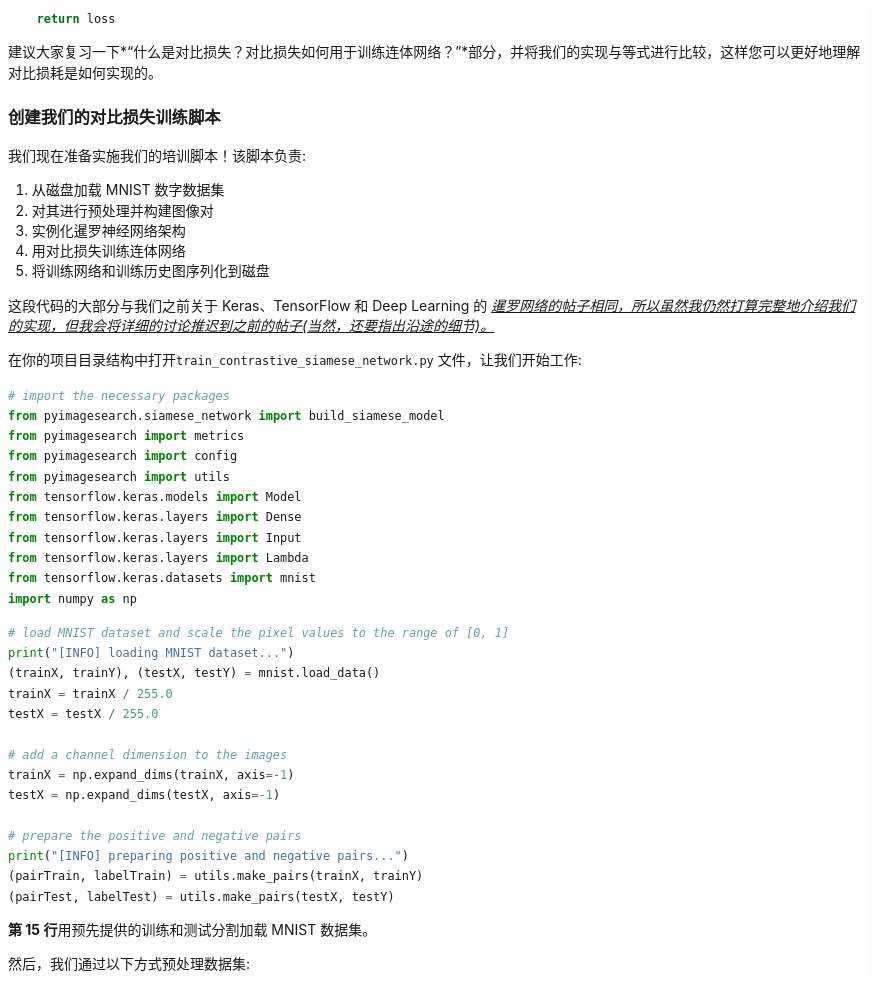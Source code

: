 ```py
	return loss
```

建议大家复习一下*“什么是对比损失？对比损失如何用于训练连体网络？”*部分，并将我们的实现与等式进行比较，这样您可以更好地理解对比损耗是如何实现的。

### **创建我们的对比损失训练脚本**

我们现在准备实施我们的培训脚本！该脚本负责:

1.  从磁盘加载 MNIST 数字数据集
2.  对其进行预处理并构建图像对
3.  实例化暹罗神经网络架构
4.  用对比损失训练连体网络
5.  将训练网络和训练历史图序列化到磁盘

这段代码的大部分与我们之前关于 Keras、TensorFlow 和 Deep Learning 的 *[暹罗网络的帖子相同，所以虽然我仍然打算完整地介绍我们的实现，但我会将详细的讨论推迟到之前的帖子(当然，还要指出沿途的细节)。](https://pyimagesearch.com/2020/11/30/siamese-networks-with-keras-tensorflow-and-deep-learning/)*

在你的项目目录结构中打开``train_contrastive_siamese_network.py`` 文件，让我们开始工作:

```py
# import the necessary packages
from pyimagesearch.siamese_network import build_siamese_model
from pyimagesearch import metrics
from pyimagesearch import config
from pyimagesearch import utils
from tensorflow.keras.models import Model
from tensorflow.keras.layers import Dense
from tensorflow.keras.layers import Input
from tensorflow.keras.layers import Lambda
from tensorflow.keras.datasets import mnist
import numpy as np
```

```py
# load MNIST dataset and scale the pixel values to the range of [0, 1]
print("[INFO] loading MNIST dataset...")
(trainX, trainY), (testX, testY) = mnist.load_data()
trainX = trainX / 255.0
testX = testX / 255.0

# add a channel dimension to the images
trainX = np.expand_dims(trainX, axis=-1)
testX = np.expand_dims(testX, axis=-1)

# prepare the positive and negative pairs
print("[INFO] preparing positive and negative pairs...")
(pairTrain, labelTrain) = utils.make_pairs(trainX, trainY)
(pairTest, labelTest) = utils.make_pairs(testX, testY)
```

**第 15 行**用预先提供的训练和测试分割加载 MNIST 数据集。

然后，我们通过以下方式预处理数据集:

